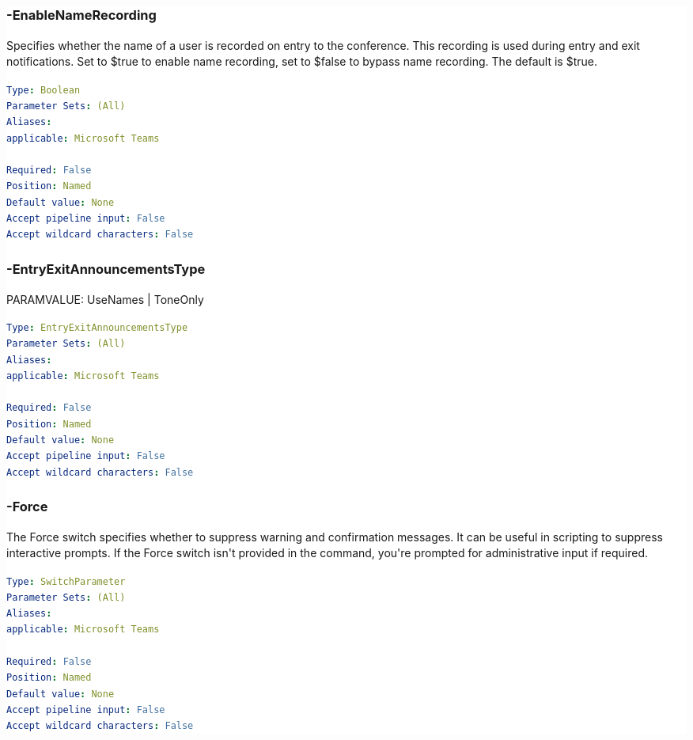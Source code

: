 ### -EnableNameRecording
Specifies whether the name of a user is recorded on entry to the conference.
This recording is used during entry and exit notifications.
Set to $true to enable name recording, set to $false to bypass name recording.
The default is $true.

```yaml
Type: Boolean
Parameter Sets: (All)
Aliases:
applicable: Microsoft Teams

Required: False
Position: Named
Default value: None
Accept pipeline input: False
Accept wildcard characters: False
```

### -EntryExitAnnouncementsType
PARAMVALUE: UseNames | ToneOnly

```yaml
Type: EntryExitAnnouncementsType
Parameter Sets: (All)
Aliases:
applicable: Microsoft Teams

Required: False
Position: Named
Default value: None
Accept pipeline input: False
Accept wildcard characters: False
```

### -Force
The Force switch specifies whether to suppress warning and confirmation messages.
It can be useful in scripting to suppress interactive prompts.
If the Force switch isn't provided in the command, you're prompted for administrative input if required.

```yaml
Type: SwitchParameter
Parameter Sets: (All)
Aliases:
applicable: Microsoft Teams

Required: False
Position: Named
Default value: None
Accept pipeline input: False
Accept wildcard characters: False
```
